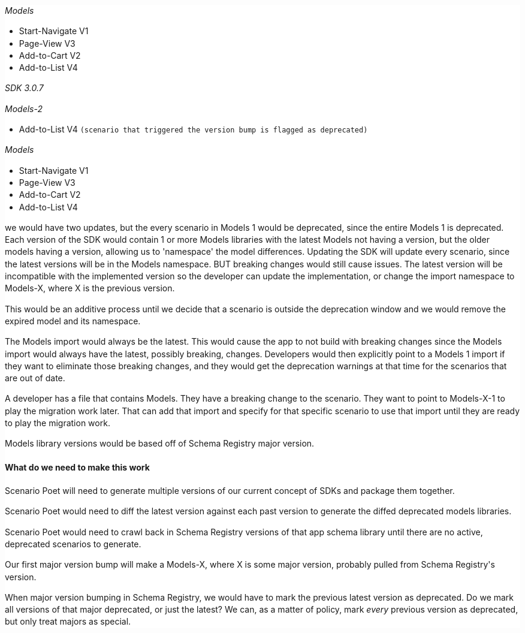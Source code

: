 _Models_
- Start-Navigate V1
- Page-View V3
- Add-to-Cart V2
- Add-to-List V4

_SDK 3.0.7_

_Models-2_ 
- Add-to-List V4 `(scenario that triggered the version bump is flagged as deprecated)`

_Models_
- Start-Navigate V1
- Page-View V3
- Add-to-Cart V2
- Add-to-List V4

we would have two updates, but the every scenario in Models 1 would be deprecated, since the entire Models 1 is deprecated. Each version of the SDK would contain 1 or more Models libraries with the latest Models not having a version, but the older models having a version, allowing us to 'namespace' the model differences. Updating the SDK will update every scenario, since the latest versions will be in the Models namespace. BUT breaking changes would still cause issues. The latest version will be incompatible with the implemented version so the developer can update the implementation, or change the import namespace to Models-X, where X is the previous version.

This would be an additive process until we decide that a scenario is outside the deprecation window and we would remove the expired model and its namespace.

The Models import would always be the latest. This would cause the app to not build with breaking changes since the Models import would always have the latest, possibly breaking, changes. Developers would then explicitly point to a Models 1 import if they want to eliminate those breaking changes, and they would get the deprecation warnings at that time for the scenarios that are out of date.

A developer has a file that contains Models. They have a breaking change to the scenario. They want to point to Models-X-1 to play the migration work later.  That can add that import and specify for that specific scenario to use that import until they are ready to play the migration work.

Models library versions would be based off of Schema Registry major version.

#### What do we need to make this work

Scenario Poet will need to generate multiple versions of our current concept of SDKs and package them together. 

Scenario Poet would need to diff the latest version against each past version to generate the diffed deprecated models libraries.

Scenario Poet would need to crawl back in Schema Registry versions of that app schema library until there are no active, deprecated scenarios to generate.

Our first major version bump will make a Models-X, where X is some major version, probably pulled from Schema Registry's version.

When major version bumping in Schema Registry, we would have to mark the previous latest version as deprecated. Do we mark all versions of that major deprecated, or just the latest? We can, as a matter of policy, mark _every_ previous version as deprecated, but only treat majors as special.
